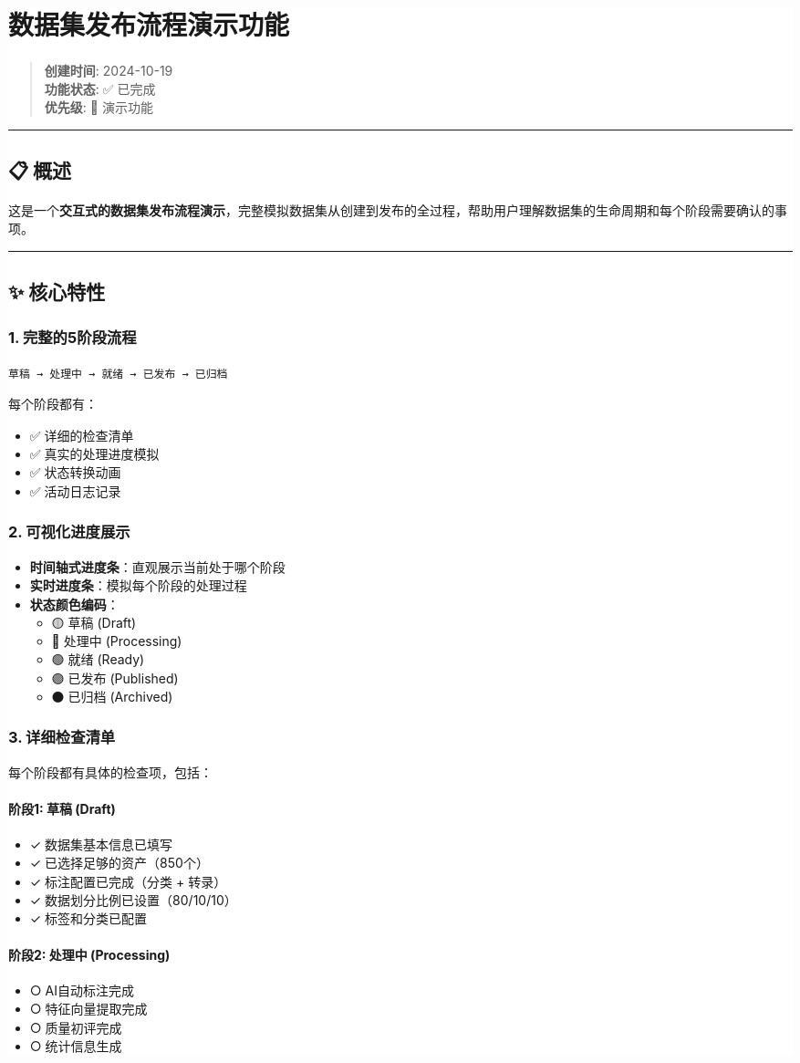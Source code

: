 # 数据集发布流程演示功能

> **创建时间**: 2024-10-19  
> **功能状态**: ✅ 已完成  
> **优先级**: 🎯 演示功能

---

## 📋 概述

这是一个**交互式的数据集发布流程演示**，完整模拟数据集从创建到发布的全过程，帮助用户理解数据集的生命周期和每个阶段需要确认的事项。

---

## ✨ 核心特性

### 1. 完整的5阶段流程

```
草稿 → 处理中 → 就绪 → 已发布 → 已归档
```

每个阶段都有：
- ✅ 详细的检查清单
- ✅ 真实的处理进度模拟
- ✅ 状态转换动画
- ✅ 活动日志记录

### 2. 可视化进度展示

- **时间轴式进度条**：直观展示当前处于哪个阶段
- **实时进度条**：模拟每个阶段的处理过程
- **状态颜色编码**：
  - 🟡 草稿 (Draft)
  - 🔵 处理中 (Processing)
  - 🟢 就绪 (Ready)
  - 🟣 已发布 (Published)
  - ⚫ 已归档 (Archived)

### 3. 详细检查清单

每个阶段都有具体的检查项，包括：

#### 阶段1: 草稿 (Draft)
- ✓ 数据集基本信息已填写
- ✓ 已选择足够的资产（850个）
- ✓ 标注配置已完成（分类 + 转录）
- ✓ 数据划分比例已设置（80/10/10）
- ✓ 标签和分类已配置

#### 阶段2: 处理中 (Processing)
- ○ AI自动标注完成
- ○ 特征向量提取完成
- ○ 质量初评完成
- ○ 统计信息生成
